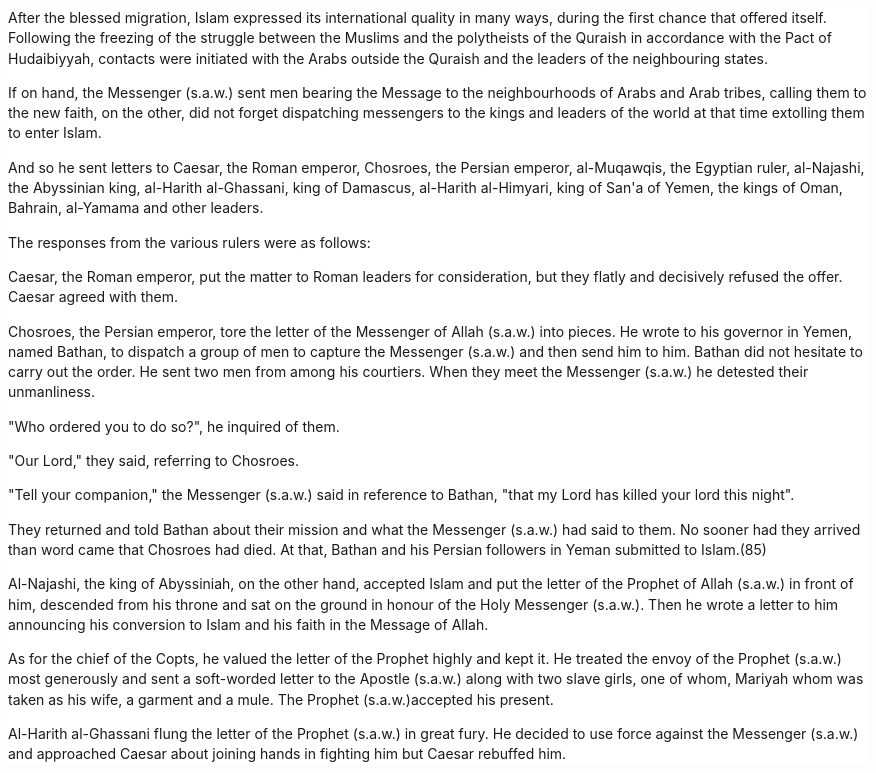 After the blessed migration, Islam expressed its international quality
in many ways, during the first chance that offered itself. Following the
freezing of the struggle between the Muslims and the polytheists of the
Quraish in accordance with the Pact of Hudaibiyyah, contacts were
initiated with the Arabs outside the Quraish and the leaders of the
neighbouring states.

If on hand, the Messenger (s.a.w.) sent men bearing the Message to the
neighbourhoods of Arabs and Arab tribes, calling them to the new faith,
on the other, did not forget dispatching messengers to the kings and
leaders of the world at that time extolling them to enter Islam.

And so he sent letters to Caesar, the Roman emperor, Chosroes, the
Persian emperor, al-Muqawqis, the Egyptian ruler, al-Najashi, the
Abyssinian king, al-Harith al-Ghassani, king of Damascus, al-Harith
al-Himyari, king of San'a of Yemen, the kings of Oman, Bahrain,
al-Yamama and other leaders.

The responses from the various rulers were as follows:

Caesar, the Roman emperor, put the matter to Roman leaders for
consideration, but they flatly and decisively refused the offer. Caesar
agreed with them.

Chosroes, the Persian emperor, tore the letter of the Messenger of
Allah (s.a.w.) into pieces. He wrote to his governor in Yemen, named
Bathan, to dispatch a group of men to capture the Messenger (s.a.w.) and
then send him to him. Bathan did not hesitate to carry out the order. He
sent two men from among his courtiers. When they meet the Messenger
(s.a.w.) he detested their unmanliness.

"Who ordered you to do so?", he inquired of them.

"Our Lord," they said, referring to Chosroes.

"Tell your companion," the Messenger (s.a.w.) said in reference to
Bathan, "that my Lord has killed your lord this night".

They returned and told Bathan about their mission and what the
Messenger (s.a.w.) had said to them. No sooner had they arrived than
word came that Chosroes had died. At that, Bathan and his Persian
followers in Yeman submitted to Islam.(85)

Al-Najashi, the king of Abyssiniah, on the other hand, accepted Islam
and put the letter of the Prophet of Allah (s.a.w.) in front of him,
descended from his throne and sat on the ground in honour of the Holy
Messenger (s.a.w.). Then he wrote a letter to him announcing his
conversion to Islam and his faith in the Message of Allah.

As for the chief of the Copts, he valued the letter of the Prophet
highly and kept it. He treated the envoy of the Prophet (s.a.w.) most
generously and sent a soft-worded letter to the Apostle (s.a.w.) along
with two slave girls, one of whom, Mariyah whom was taken as his wife, a
garment and a mule. The Prophet (s.a.w.)accepted his present.

Al-Harith al-Ghassani flung the letter of the Prophet (s.a.w.) in great
fury. He decided to use force against the Messenger (s.a.w.) and
approached Caesar about joining hands in fighting him but Caesar
rebuffed him.
